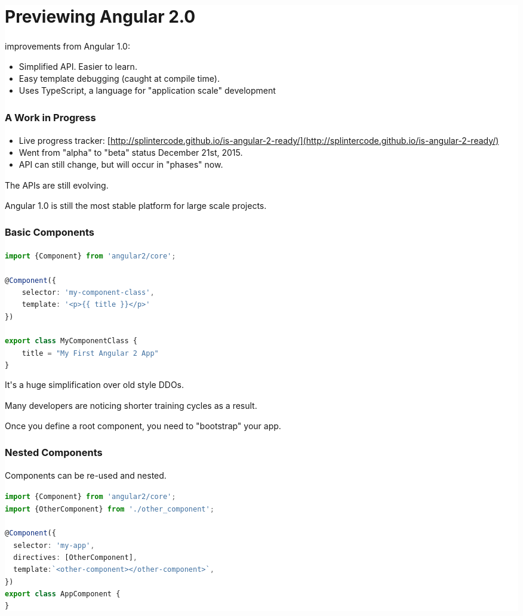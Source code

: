 # Previewing Angular 2.0

improvements from Angular 1.0:

   * Simplified API. Easier to learn.
   * Easy template debugging (caught at compile time).
   * Uses TypeScript, a language for "application scale" development

### A Work in Progress

 * Live progress tracker: [http://splintercode.github.io/is-angular-2-ready/](http://splintercode.github.io/is-angular-2-ready/)
 * Went from "alpha" to "beta" status December 21st, 2015.
 * API can still change, but will occur in "phases" now.

The APIs are still evolving.

Angular 1.0 is still the most stable platform for large scale projects.

### Basic Components

```typescript
import {Component} from 'angular2/core';

@Component({
    selector: 'my-component-class',
    template: '<p>{{ title }}</p>'
})

export class MyComponentClass {
    title = "My First Angular 2 App"
}

```

It's a huge simplification over old style DDOs.

Many developers are noticing shorter training cycles as a result.

Once you define a root component, you need to "bootstrap" your app.

### Nested Components

Components can be re-used and nested.

```typescript
import {Component} from 'angular2/core';
import {OtherComponent} from './other_component';

@Component({
  selector: 'my-app',
  directives: [OtherComponent],
  template:`<other-component></other-component>`,
})
export class AppComponent {
}
```

